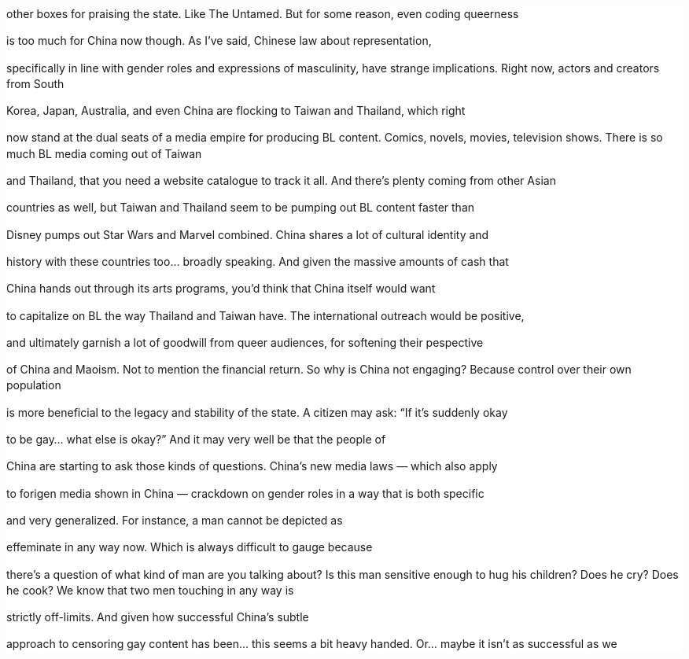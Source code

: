 other boxes for praising the state. Like The Untamed. But for some reason, even
coding queerness

is too much for China now though. As I’ve said, Chinese law about
representation,

specifically in line with gender roles and expressions of masculinity, have
strange implications. Right now, actors and creators from South

Korea, Japan, Australia, and even China are flocking to Taiwan and Thailand,
which right

now stand at the dual seats of a media empire for producing BL content. Comics,
novels, movies, television shows. There is so much BL media coming out of Taiwan

and Thailand, that you need a website catalogue to track it all. And there’s
plenty coming from other Asian

countries as well, but Taiwan and Thailand seem to be pumping out BL content
faster than

Disney pumps out Star Wars and Marvel combined. China shares a lot of cultural
identity and

history with these countries too… broadly speaking. And given the massive
amounts of cash that

China hands out through its arts programs, you’d think that China itself would
want

to capitalize on BL the way Thailand and Taiwan have. The international outreach
would be positive,

and ultimately garnish a lot of goodwill from queer audiences, for softening
their pespective

of China and Maoism. Not to mention the financial return. So why is China not
engaging? Because control over their own population

is more beneficial to the legacy and stability of the state. A citizen may ask:
“If it’s suddenly okay

to be gay… what else is okay?” And it may very well be that the people of

China are starting to ask those kinds of questions. China’s new media laws —
which also apply

to forigen media shown in China — crackdown on gender roles in a way that is
both specific

and very generalized. For instance, a man cannot be depicted as

effeminate in any way now. Which is always difficult to gauge because

there’s a question of what kind of man are you talking about? Is this man
sensitive enough to hug his children? Does he cry? Does he cook? We know that
two men touching in any way is

strictly off-limits. And given how successful China’s subtle

approach to censoring gay content has been… this seems a bit heavy handed. Or…
maybe it isn’t as successful as we
